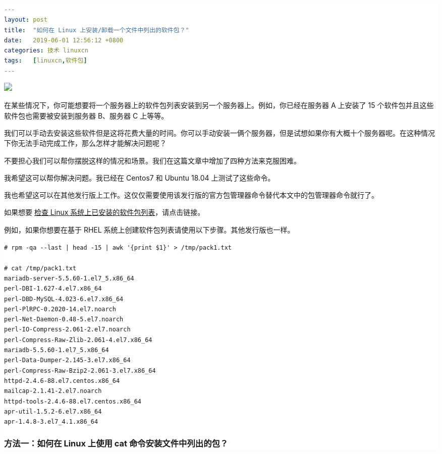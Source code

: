 ```yaml
---
layout: post
title:	"如何在 Linux 上安装/卸载一个文件中列出的软件包？"
date:	2019-06-01 12:56:12 +0800 
categories:	技术 linuxcn 
tags:	[linuxcn,软件包]
---
```



![](/Asserts/Images/album/201906/01/125604t30ye3lgf4g44ife.jpg)


在某些情况下，你可能想要将一个服务器上的软件包列表安装到另一个服务器上。例如，你已经在服务器 A 上安装了 15 个软件包并且这些软件包也需要被安装到服务器 B、服务器 C 上等等。


我们可以手动去安装这些软件但是这将花费大量的时间。你可以手动安装一俩个服务器，但是试想如果你有大概十个服务器呢。在这种情况下你无法手动完成工作，那么怎样才能解决问题呢？


不要担心我们可以帮你摆脱这样的情况和场景。我们在这篇文章中增加了四种方法来克服困难。


我希望这可以帮你解决问题。我已经在 Centos7 和 Ubuntu 18.04 上测试了这些命令。


我也希望这可以在其他发行版上工作。这仅仅需要使用该发行版的官方包管理器命令替代本文中的包管理器命令就行了。


如果想要 [检查 Linux 系统上已安装的软件包列表](/article-10116-1.html)，请点击链接。


例如，如果你想要在基于 RHEL 系统上创建软件包列表请使用以下步骤。其他发行版也一样。



```
# rpm -qa --last | head -15 | awk '{print $1}' > /tmp/pack1.txt

# cat /tmp/pack1.txt
mariadb-server-5.5.60-1.el7_5.x86_64
perl-DBI-1.627-4.el7.x86_64
perl-DBD-MySQL-4.023-6.el7.x86_64
perl-PlRPC-0.2020-14.el7.noarch
perl-Net-Daemon-0.48-5.el7.noarch
perl-IO-Compress-2.061-2.el7.noarch
perl-Compress-Raw-Zlib-2.061-4.el7.x86_64
mariadb-5.5.60-1.el7_5.x86_64
perl-Data-Dumper-2.145-3.el7.x86_64
perl-Compress-Raw-Bzip2-2.061-3.el7.x86_64
httpd-2.4.6-88.el7.centos.x86_64
mailcap-2.1.41-2.el7.noarch
httpd-tools-2.4.6-88.el7.centos.x86_64
apr-util-1.5.2-6.el7.x86_64
apr-1.4.8-3.el7_4.1.x86_64
```

### 方法一：如何在 Linux 上使用 cat 命令安装文件中列出的包？
